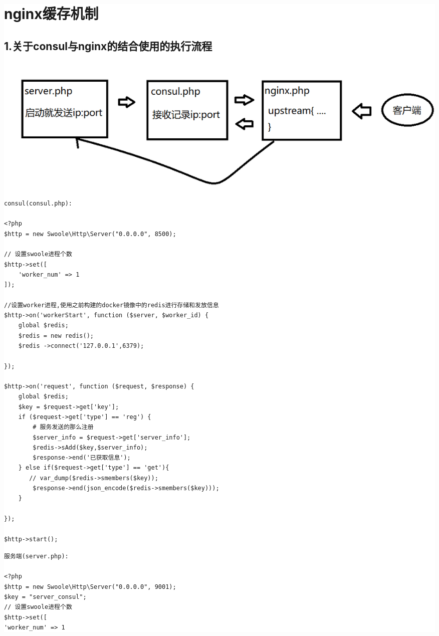 # nginx缓存机制
## 1.关于consul与nginx的结合使用的执行流程
![](pic/a8a83c7e.png)
````
consul(consul.php):

<?php
$http = new Swoole\Http\Server("0.0.0.0", 8500);

// 设置swoole进程个数
$http->set([
    'worker_num' => 1
]);

//设置worker进程,使用之前构建的docker镜像中的redis进行存储和发放信息
$http->on('workerStart', function ($server, $worker_id) {
    global $redis;
    $redis = new redis();
    $redis ->connect('127.0.0.1',6379);

});

$http->on('request', function ($request, $response) {
    global $redis;
    $key = $request->get['key'];
    if ($request->get['type'] == 'reg') {
        # 服务发送的那么注册
        $server_info = $request->get['server_info'];
        $redis->sAdd($key,$server_info);
        $response->end('已获取信息');
    } else if($request->get['type'] == 'get'){
       // var_dump($redis->smembers($key));
        $response->end(json_encode($redis->smembers($key)));
    }

});

$http->start();
````
````
服务端(server.php):

<?php
$http = new Swoole\Http\Server("0.0.0.0", 9001);
$key = "server_consul";
// 设置swoole进程个数
$http->set([
'worker_num' => 1
````